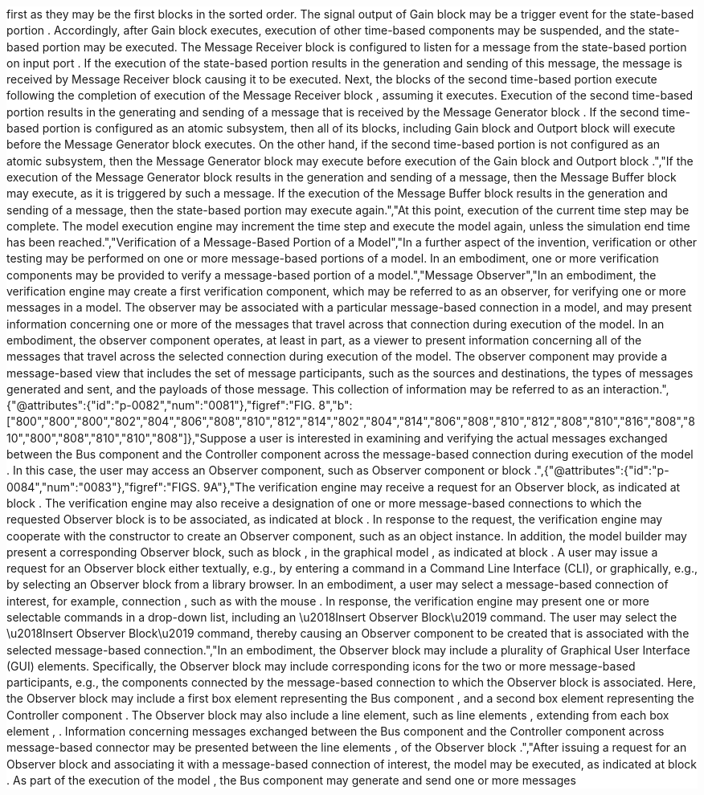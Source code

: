 first as they may be the first blocks in the sorted order. The signal output of Gain block  may be a trigger event for the state-based portion . Accordingly, after Gain block  executes, execution of other time-based components may be suspended, and the state-based portion  may be executed. The Message Receiver block  is configured to listen for a message from the state-based portion  on input port . If the execution of the state-based portion  results in the generation and sending of this message, the message is received by Message Receiver block  causing it to be executed. Next, the blocks of the second time-based portion  execute following the completion of execution of the Message Receiver block , assuming it executes. Execution of the second time-based portion  results in the generating and sending of a message that is received by the Message Generator block . If the second time-based portion  is configured as an atomic subsystem, then all of its blocks, including Gain block  and Outport block  will execute before the Message Generator block  executes. On the other hand, if the second time-based portion  is not configured as an atomic subsystem, then the Message Generator block  may execute before execution of the Gain block  and Outport block .","If the execution of the Message Generator block  results in the generation and sending of a message, then the Message Buffer block  may execute, as it is triggered by such a message. If the execution of the Message Buffer block  results in the generation and sending of a message, then the state-based portion  may execute again.","At this point, execution of the current time step may be complete. The model execution engine  may increment the time step and execute the model  again, unless the simulation end time has been reached.","Verification of a Message-Based Portion of a Model","In a further aspect of the invention, verification or other testing may be performed on one or more message-based portions of a model. In an embodiment, one or more verification components may be provided to verify a message-based portion of a model.","Message Observer","In an embodiment, the verification engine  may create a first verification component, which may be referred to as an observer, for verifying one or more messages in a model. The observer may be associated with a particular message-based connection in a model, and may present information concerning one or more of the messages that travel across that connection during execution of the model. In an embodiment, the observer component operates, at least in part, as a viewer to present information concerning all of the messages that travel across the selected connection during execution of the model. The observer component may provide a message-based view that includes the set of message participants, such as the sources and destinations, the types of messages generated and sent, and the payloads of those message. This collection of information may be referred to as an interaction.",{"@attributes":{"id":"p-0082","num":"0081"},"figref":"FIG. 8","b":["800","800","800","802","804","806","808","810","812","814","802","804","814","806","808","810","812","808","810","816","808","810","800","808","810","810","808"]},"Suppose a user is interested in examining and verifying the actual messages exchanged between the Bus component  and the Controller component  across the message-based connection  during execution of the model . In this case, the user may access an Observer component, such as Observer component or block .",{"@attributes":{"id":"p-0084","num":"0083"},"figref":"FIGS. 9A"},"The verification engine  may receive a request for an Observer block, as indicated at block . The verification engine  may also receive a designation of one or more message-based connections to which the requested Observer block is to be associated, as indicated at block . In response to the request, the verification engine  may cooperate with the constructor  to create an Observer component, such as an object instance. In addition, the model builder  may present a corresponding Observer block, such as block , in the graphical model , as indicated at block . A user may issue a request for an Observer block either textually, e.g., by entering a command in a Command Line Interface (CLI), or graphically, e.g., by selecting an Observer block from a library browser. In an embodiment, a user may select a message-based connection of interest, for example, connection , such as with the mouse . In response, the verification engine  may present one or more selectable commands in a drop-down list, including an \u2018Insert Observer Block\u2019 command. The user may select the \u2018Insert Observer Block\u2019 command, thereby causing an Observer component to be created that is associated with the selected message-based connection.","In an embodiment, the Observer block  may include a plurality of Graphical User Interface (GUI) elements. Specifically, the Observer block  may include corresponding icons for the two or more message-based participants, e.g., the components connected by the message-based connection to which the Observer block is associated. Here, the Observer block  may include a first box element  representing the Bus component , and a second box element  representing the Controller component . The Observer block  may also include a line element, such as line elements ,  extending from each box element , . Information concerning messages exchanged between the Bus component  and the Controller component  across message-based connector  may be presented between the line elements ,  of the Observer block .","After issuing a request for an Observer block and associating it with a message-based connection of interest, the model may be executed, as indicated at block . As part of the execution of the model , the Bus component  may generate and send one or more messages